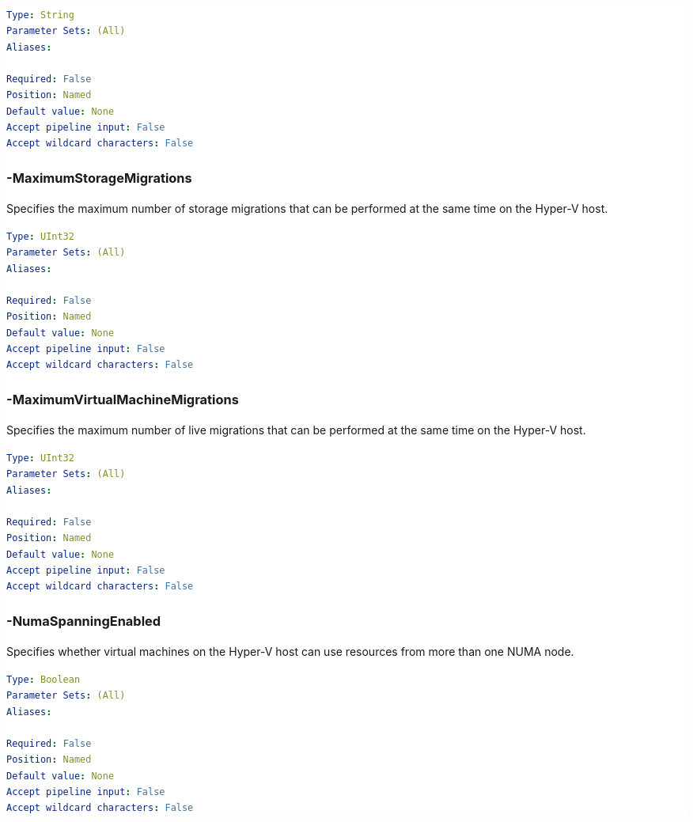 ```yaml
Type: String
Parameter Sets: (All)
Aliases: 

Required: False
Position: Named
Default value: None
Accept pipeline input: False
Accept wildcard characters: False
```

### -MaximumStorageMigrations
Specifies the maximum number of storage migrations that can be performed at the same time on the Hyper-V host.

```yaml
Type: UInt32
Parameter Sets: (All)
Aliases: 

Required: False
Position: Named
Default value: None
Accept pipeline input: False
Accept wildcard characters: False
```

### -MaximumVirtualMachineMigrations
Specifies the maximum number of  live migrations that can be performed at the same time on the Hyper-V host.

```yaml
Type: UInt32
Parameter Sets: (All)
Aliases: 

Required: False
Position: Named
Default value: None
Accept pipeline input: False
Accept wildcard characters: False
```

### -NumaSpanningEnabled
Specifies whether virtual machines on the Hyper-V host can use resources from more than one NUMA node.

```yaml
Type: Boolean
Parameter Sets: (All)
Aliases: 

Required: False
Position: Named
Default value: None
Accept pipeline input: False
Accept wildcard characters: False
```
